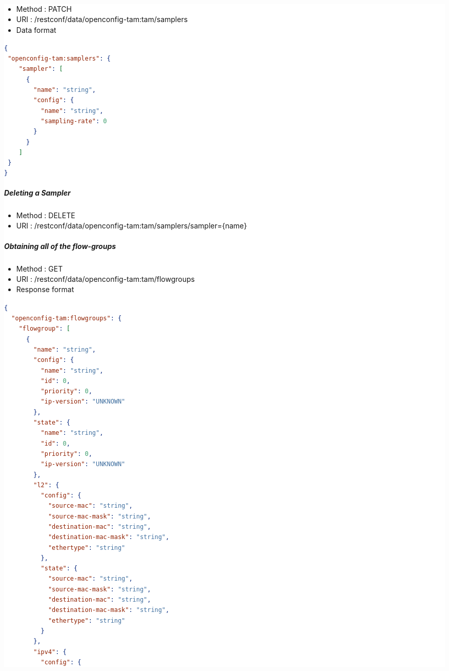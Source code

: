 * Method : PATCH
* URI :  /restconf/data/openconfig-tam:tam/samplers
* Data format
```json
{
 "openconfig-tam:samplers": {
    "sampler": [
      {
        "name": "string",
        "config": {
          "name": "string",
          "sampling-rate": 0
        }
      }
    ]
 }
}
```
##### Deleting a Sampler

* Method : DELETE
* URI :  /restconf/data/openconfig-tam:tam/samplers/sampler={name}


##### Obtaining all of the flow-groups

* Method : GET
* URI :  /restconf/data/openconfig-tam:tam/flowgroups
* Response format
```json
{
  "openconfig-tam:flowgroups": {
    "flowgroup": [
      {
        "name": "string",
        "config": {
          "name": "string",
          "id": 0,
          "priority": 0,
          "ip-version": "UNKNOWN"
        },
        "state": {
          "name": "string",
          "id": 0,
          "priority": 0,
          "ip-version": "UNKNOWN"
        },
        "l2": {
          "config": {
            "source-mac": "string",
            "source-mac-mask": "string",
            "destination-mac": "string",
            "destination-mac-mask": "string",
            "ethertype": "string"
          },
          "state": {
            "source-mac": "string",
            "source-mac-mask": "string",
            "destination-mac": "string",
            "destination-mac-mask": "string",
            "ethertype": "string"
          }
        },
        "ipv4": {
          "config": {
```